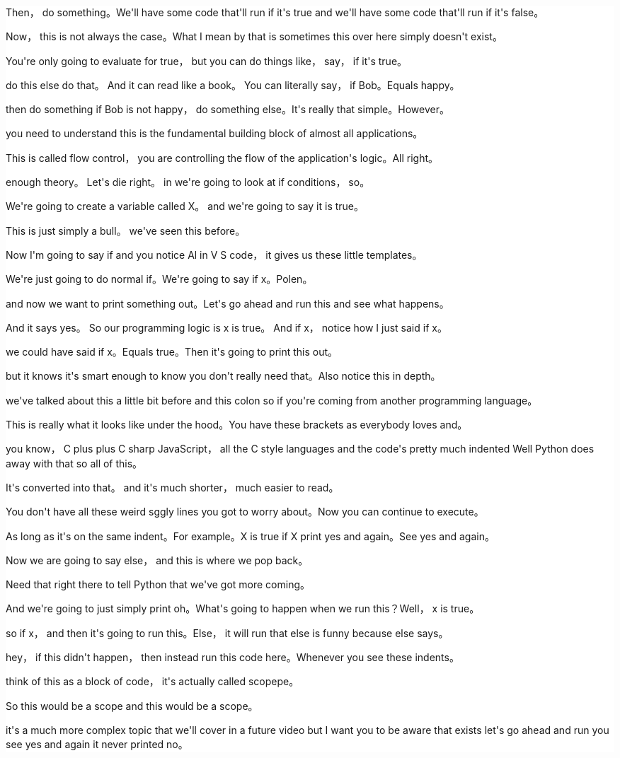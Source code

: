 Then， do something。We'll have some code that'll run if it's true and we'll have some code that'll run if it's false。

Now， this is not always the case。What I mean by that is sometimes this over here simply doesn't exist。

You're only going to evaluate for true， but you can do things like， say， if it's true。

 do this else do that。 And it can read like a book。 You can literally say， if Bob。Equals happy。

 then do something if Bob is not happy， do something else。It's really that simple。However。

 you need to understand this is the fundamental building block of almost all applications。

This is called flow control， you are controlling the flow of the application's logic。All right。

 enough theory。 Let's die right。 in we're going to look at if conditions， so。

We're going to create a variable called X。 and we're going to say it is true。

 This is just simply a bull。 we've seen this before。

Now I'm going to say if and you notice Al in V S code， it gives us these little templates。

 We're just going to do normal if。We're going to say if x。Polen。

 and now we want to print something out。Let's go ahead and run this and see what happens。

And it says yes。 So our programming logic is x is true。 And if x， notice how I just said if x。

 we could have said if x。Equals true。Then it's going to print this out。

 but it knows it's smart enough to know you don't really need that。Also notice this in depth。

 we've talked about this a little bit before and this colon so if you're coming from another programming language。

This is really what it looks like under the hood。You have these brackets as everybody loves and。

 you know， C plus plus C sharp JavaScript， all the C style languages and the code's pretty much indented Well Python does away with that so all of this。

It's converted into that。 and it's much shorter， much easier to read。

 You don't have all these weird sggly lines you got to worry about。Now you can continue to execute。

As long as it's on the same indent。For example。X is true if X print yes and again。See yes and again。

Now we are going to say else， and this is where we pop back。

Need that right there to tell Python that we've got more coming。

And we're going to just simply print oh。What's going to happen when we run this？Well， x is true。

 so if x， and then it's going to run this。Else， it will run that else is funny because else says。

 hey， if this didn't happen， then instead run this code here。Whenever you see these indents。

 think of this as a block of code， it's actually called scopepe。

So this would be a scope and this would be a scope。

 it's a much more complex topic that we'll cover in a future video but I want you to be aware that exists let's go ahead and run you see yes and again it never printed no。

